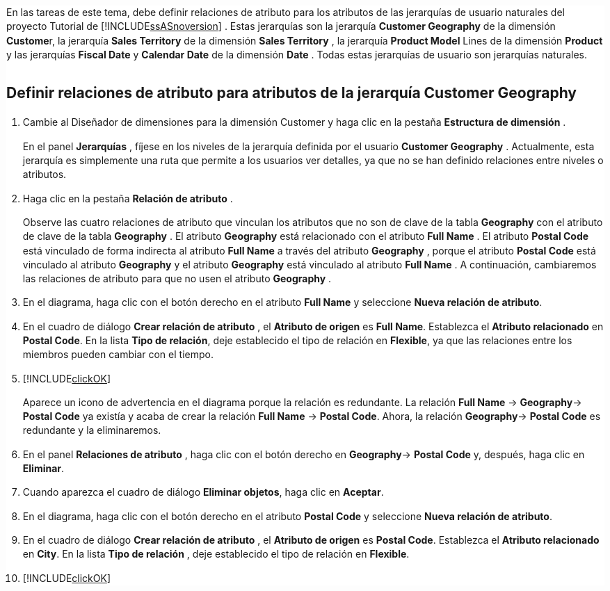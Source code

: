 En las tareas de este tema, debe definir relaciones de atributo para los atributos de las jerarquías de usuario naturales del proyecto Tutorial de [!INCLUDE[ssASnoversion](../includes/ssasnoversion-md.md)] . Estas jerarquías son la jerarquía **Customer Geography** de la dimensión **Custome**r, la jerarquía **Sales Territory** de la dimensión **Sales Territory** , la jerarquía **Product Model** Lines de la dimensión **Product** y las jerarquías **Fiscal Date** y **Calendar Date** de la dimensión **Date** . Todas estas jerarquías de usuario son jerarquías naturales.  
  
## <a name="defining-attribute-relationships-for-attributes-in-the-customer-geography-hierarchy"></a>Definir relaciones de atributo para atributos de la jerarquía Customer Geography  
  
1.  Cambie al Diseñador de dimensiones para la dimensión Customer y haga clic en la pestaña **Estructura de dimensión** .  
  
    En el panel **Jerarquías** , fíjese en los niveles de la jerarquía definida por el usuario **Customer Geography** . Actualmente, esta jerarquía es simplemente una ruta que permite a los usuarios ver detalles, ya que no se han definido relaciones entre niveles o atributos.  
  
2.  Haga clic en la pestaña **Relación de atributo** .  
  
    Observe las cuatro relaciones de atributo que vinculan los atributos que no son de clave de la tabla **Geography** con el atributo de clave de la tabla **Geography** . El atributo **Geography** está relacionado con el atributo **Full Name** . El atributo **Postal Code** está vinculado de forma indirecta al atributo **Full Name** a través del atributo **Geography** , porque el atributo **Postal Code** está vinculado al atributo **Geography** y el atributo **Geography** está vinculado al atributo **Full Name** . A continuación, cambiaremos las relaciones de atributo para que no usen el atributo **Geography** .  
  
3.  En el diagrama, haga clic con el botón derecho en el atributo **Full Name** y seleccione **Nueva relación de atributo**.  
  
4.  En el cuadro de diálogo **Crear relación de atributo** , el **Atributo de origen** es **Full Name**. Establezca el **Atributo relacionado** en **Postal Code**. En la lista **Tipo de relación**, deje establecido el tipo de relación en **Flexible**, ya que las relaciones entre los miembros pueden cambiar con el tiempo.  
  
5.  [!INCLUDE[clickOK](../includes/clickok-md.md)]  
  
    Aparece un icono de advertencia en el diagrama porque la relación es redundante. La relación **Full Name** -> **Geography**-> **Postal Code** ya existía y acaba de crear la relación **Full Name** -> **Postal Code**. Ahora, la relación **Geography**-> **Postal Code** es redundante y la eliminaremos.  
  
6.  En el panel **Relaciones de atributo** , haga clic con el botón derecho en **Geography**-> **Postal Code** y, después, haga clic en **Eliminar**.  
  
7.  Cuando aparezca el cuadro de diálogo **Eliminar objetos**, haga clic en **Aceptar**.  
  
8.  En el diagrama, haga clic con el botón derecho en el atributo **Postal Code** y seleccione **Nueva relación de atributo**.  
  
9. En el cuadro de diálogo **Crear relación de atributo** , el **Atributo de origen** es **Postal Code**. Establezca el **Atributo relacionado** en **City**. En la lista **Tipo de relación** , deje establecido el tipo de relación en **Flexible**.  
  
10. [!INCLUDE[clickOK](../includes/clickok-md.md)]  
  